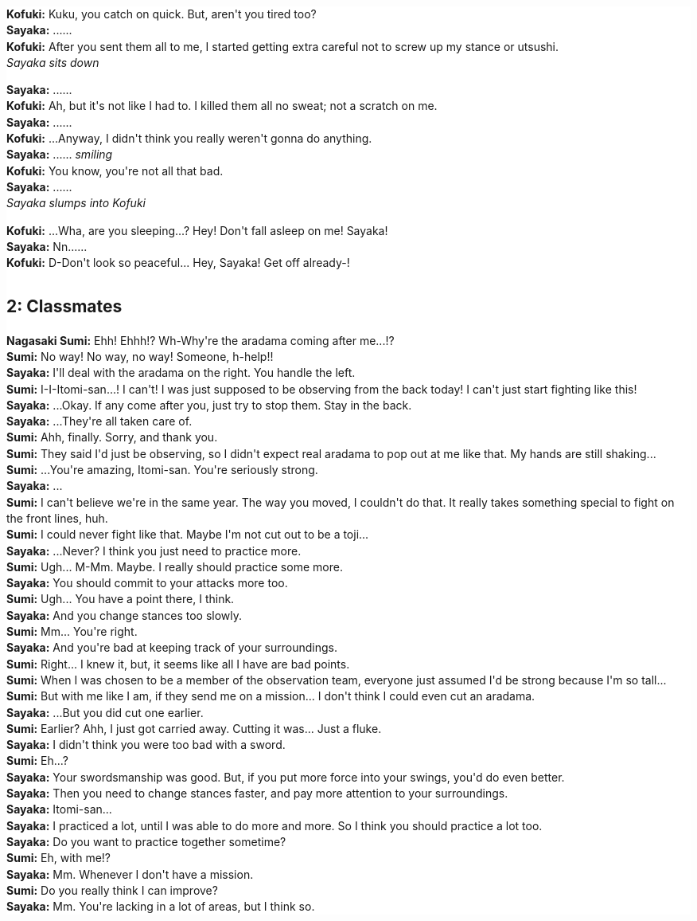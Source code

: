   
**Kofuki:** Kuku, you catch on quick\. But, aren't you tired too\?  
**Sayaka:** \.\.\.\.\.\.  
**Kofuki:** After you sent them all to me, I started getting extra careful not to screw up my stance or utsushi\.  
*Sayaka sits down*

  
**Sayaka:** \.\.\.\.\.\.  
**Kofuki:** Ah, but it's not like I had to\. I killed them all no sweat; not a scratch on me\.  
**Sayaka:** \.\.\.\.\.\.  
**Kofuki:** \.\.\.Anyway, I didn't think you really weren't gonna do anything\.  
**Sayaka:** \.\.\.\.\.\. *smiling*  
**Kofuki:** You know, you're not all that bad\.  
**Sayaka:** \.\.\.\.\.\.  
*Sayaka slumps into Kofuki*

  
**Kofuki:** \.\.\.Wha, are you sleeping\.\.\.\? Hey\! Don't fall asleep on me\! Sayaka\!  
**Sayaka:** Nn\.\.\.\.\.\.  
**Kofuki:** D-Don't look so peaceful\.\.\. Hey, Sayaka\! Get off already-\!  

## 2: Classmates
**Nagasaki Sumi:** Ehh\! Ehhh\!\? Wh-Why're the aradama coming after me\.\.\.\!\?  
**Sumi:** No way\! No way, no way\! Someone, h-help\!\!  
**Sayaka:** I'll deal with the aradama on the right\. You handle the left\.  
**Sumi:** I-I-Itomi-san\.\.\.\! I can't\! I was just supposed to be observing from the back today\! I can't just start fighting like this\!  
**Sayaka:** \.\.\.Okay\. If any come after you, just try to stop them\. Stay in the back\.  
**Sayaka:** \.\.\.They're all taken care of\.  
**Sumi:** Ahh, finally\. Sorry, and thank you\.  
**Sumi:** They said I'd just be observing, so I didn't expect real aradama to pop out at me like that\. My hands are still shaking\.\.\.  
**Sumi:** \.\.\.You're amazing, Itomi-san\. You're seriously strong\.  
**Sayaka:** \.\.\.  
**Sumi:** I can't believe we're in the same year\. The way you moved, I couldn't do that\. It really takes something special to fight on the front lines, huh\.  
**Sumi:** I could never fight like that\. Maybe I'm not cut out to be a toji\.\.\.  
**Sayaka:** \.\.\.Never\? I think you just need to practice more\.  
**Sumi:** Ugh\.\.\. M-Mm\. Maybe\. I really should practice some more\.  
**Sayaka:** You should commit to your attacks more too\.  
**Sumi:** Ugh\.\.\. You have a point there, I think\.  
**Sayaka:** And you change stances too slowly\.  
**Sumi:** Mm\.\.\. You're right\.  
**Sayaka:** And you're bad at keeping track of your surroundings\.  
**Sumi:** Right\.\.\. I knew it, but, it seems like all I have are bad points\.  
**Sumi:** When I was chosen to be a member of the observation team, everyone just assumed I'd be strong because I'm so tall\.\.\.  
**Sumi:** But with me like I am, if they send me on a mission\.\.\. I don't think I could even cut an aradama\.  
**Sayaka:** \.\.\.But you did cut one earlier\.  
**Sumi:** Earlier\? Ahh, I just got carried away\. Cutting it was\.\.\. Just a fluke\.  
**Sayaka:** I didn't think you were too bad with a sword\.  
**Sumi:** Eh\.\.\.\?  
**Sayaka:** Your swordsmanship was good\. But, if you put more force into your swings, you'd do even better\.  
**Sayaka:** Then you need to change stances faster, and pay more attention to your surroundings\.  
**Sayaka:** Itomi-san\.\.\.  
**Sayaka:** I practiced a lot, until I was able to do more and more\. So I think you should practice a lot too\.  
**Sayaka:** Do you want to practice together sometime\?  
**Sumi:** Eh, with me\!\?  
**Sayaka:** Mm\. Whenever I don't have a mission\.  
**Sumi:** Do you really think I can improve\?  
**Sayaka:** Mm\. You're lacking in a lot of areas, but I think so\.  